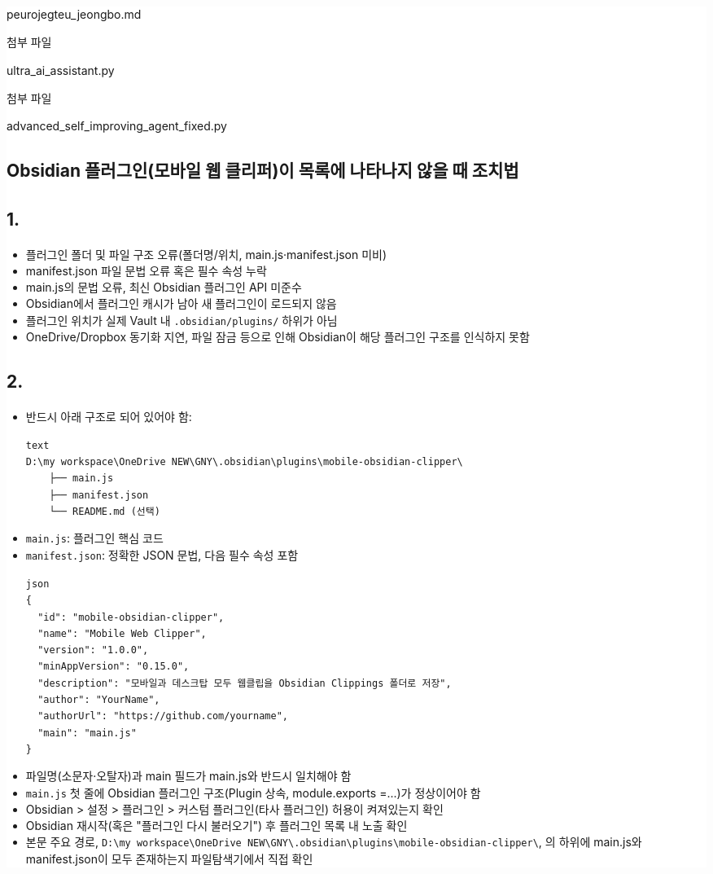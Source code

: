 peurojegteu\_jeongbo.md

첨부 파일

ultra\_ai\_assistant.py

첨부 파일

advanced\_self\_improving\_agent\_fixed.py

## Obsidian 플러그인(모바일 웹 클리퍼)이 목록에 나타나지 않을 때 조치법

## 1.

- 플러그인 폴더 및 파일 구조 오류(폴더명/위치, main.js·manifest.json 미비)
- manifest.json 파일 문법 오류 혹은 필수 속성 누락
- main.js의 문법 오류, 최신 Obsidian 플러그인 API 미준수
- Obsidian에서 플러그인 캐시가 남아 새 플러그인이 로드되지 않음
- 플러그인 위치가 실제 Vault 내 `.obsidian/plugins/` 하위가 아님
- OneDrive/Dropbox 동기화 지연, 파일 잠금 등으로 인해 Obsidian이 해당 플러그인 구조를 인식하지 못함

## 2.

- 반드시 아래 구조로 되어 있어야 함:
	```
	text
	D:\my workspace\OneDrive NEW\GNY\.obsidian\plugins\mobile-obsidian-clipper\
	    ├── main.js
	    ├── manifest.json
	    └── README.md (선택)
	```
- `main.js`: 플러그인 핵심 코드
- `manifest.json`: 정확한 JSON 문법, 다음 필수 속성 포함
	```
	json
	{
	  "id": "mobile-obsidian-clipper",
	  "name": "Mobile Web Clipper",
	  "version": "1.0.0",
	  "minAppVersion": "0.15.0",
	  "description": "모바일과 데스크탑 모두 웹클립을 Obsidian Clippings 폴더로 저장",
	  "author": "YourName",
	  "authorUrl": "https://github.com/yourname",
	  "main": "main.js"
	}
	```
- 파일명(소문자·오탈자)과 main 필드가 main.js와 반드시 일치해야 함
- `main.js` 첫 줄에 Obsidian 플러그인 구조(Plugin 상속, module.exports =...)가 정상이어야 함
- Obsidian > 설정 > 플러그인 > 커스텀 플러그인(타사 플러그인) 허용이 켜져있는지 확인
- Obsidian 재시작(혹은 "플러그인 다시 불러오기") 후 플러그인 목록 내 노출 확인
- 본문 주요 경로, `D:\my workspace\OneDrive NEW\GNY\.obsidian\plugins\mobile-obsidian-clipper\`, 의 하위에 main.js와 manifest.json이 모두 존재하는지 파일탐색기에서 직접 확인
